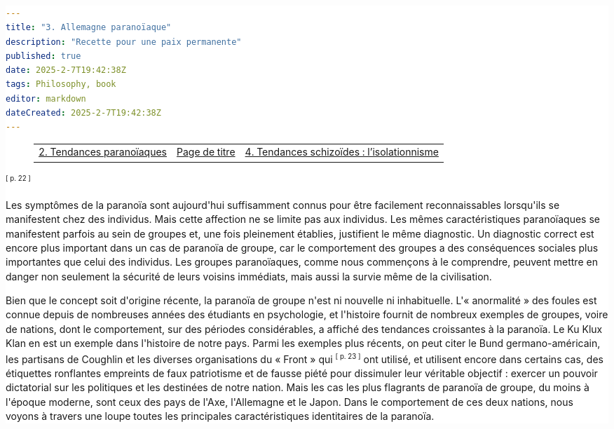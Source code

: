 ```yaml
---
title: "3. Allemagne paranoïaque"
description: "Recette pour une paix permanente"
published: true
date: 2025-2-7T19:42:38Z
tags: Philosophy, book
editor: markdown
dateCreated: 2025-2-7T19:42:38Z
---
```


<figure class="table chapter-navigator">
  <table>
    <tbody>
      <tr>
        <td>
        <a href="/fr/book/William_S_Sadler/Prescription_for_Permanent_Peace/2">
          <span class="mdi mdi-arrow-left-drop-circle"></span><span class="pl-2">2. Tendances paranoïaques</span>
        </a>
        </td>
        <td>
        <a href="/fr/book/William_S_Sadler/Prescription_for_Permanent_Peace">
          <span class="mdi mdi-book-open-variant"></span><span class="pl-2">Page de titre</span>
        </a>
        </td>
        <td>
        <a href="/fr/book/William_S_Sadler/Prescription_for_Permanent_Peace/4">
          <span class="pr-2">4. Tendances schizoïdes : l’isolationnisme</span><span class="mdi mdi-arrow-right-drop-circle"></span>
        </a>
        </td>
      </tr>
    </tbody>
  </table>
</figure>

<span id="p22"><sup><small>[ p. 22 ]</small></sup></span>

Les symptômes de la paranoïa sont aujourd'hui suffisamment connus pour être facilement reconnaissables lorsqu'ils se manifestent chez des individus. Mais cette affection ne se limite pas aux individus. Les mêmes caractéristiques paranoïaques se manifestent parfois au sein de groupes et, une fois pleinement établies, justifient le même diagnostic. Un diagnostic correct est encore plus important dans un cas de paranoïa de groupe, car le comportement des groupes a des conséquences sociales plus importantes que celui des individus. Les groupes paranoïaques, comme nous commençons à le comprendre, peuvent mettre en danger non seulement la sécurité de leurs voisins immédiats, mais aussi la survie même de la civilisation.

Bien que le concept soit d'origine récente, la paranoïa de groupe n'est ni nouvelle ni inhabituelle. L'« anormalité » des foules est connue depuis de nombreuses années des étudiants en psychologie, et l'histoire fournit de nombreux exemples de groupes, voire de nations, dont le comportement, sur des périodes considérables, a affiché des tendances croissantes à la paranoïa. Le Ku Klux Klan en est un exemple dans l'histoire de notre pays. Parmi les exemples plus récents, on peut citer le Bund germano-américain, les partisans de Coughlin et les diverses organisations du « Front » qui <span id="p23"><sup><small>[ p. 23 ]</small></sup></span> ont utilisé, et utilisent encore dans certains cas, des étiquettes ronflantes empreints de faux patriotisme et de fausse piété pour dissimuler leur véritable objectif : exercer un pouvoir dictatorial sur les politiques et les destinées de notre nation. Mais les cas les plus flagrants de paranoïa de groupe, du moins à l'époque moderne, sont ceux des pays de l'Axe, l'Allemagne et le Japon. Dans le comportement de ces deux nations, nous voyons à travers une loupe toutes les principales caractéristiques identitaires de la paranoïa.
